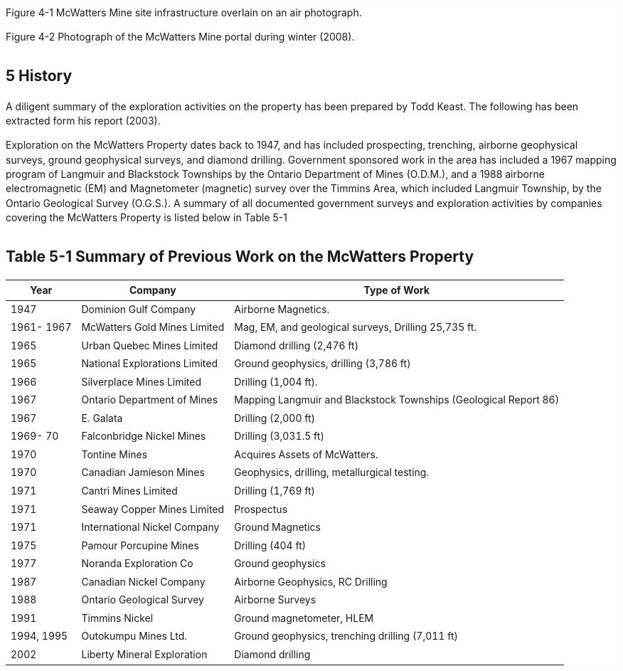Figure 4-1  McWatters Mine site infrastructure overlain on an air photograph.



Figure 4-2  Photograph of the McWatters Mine portal during winter (2008).



## 5 History

A diligent summary of the exploration activities on the property has been prepared by Todd Keast.  The following has been extracted form his report (2003).

Exploration on the McWatters Property dates back to 1947, and has included prospecting, trenching, airborne geophysical surveys, ground geophysical surveys, and diamond drilling. Government sponsored work in the area has included a 1967 mapping program of Langmuir and Blackstock Townships by the Ontario Department of Mines (O.D.M.), and a 1988 airborne electromagnetic (EM) and Magnetometer (magnetic) survey over the Timmins Area, which included Langmuir Township, by the Ontario Geological Survey (O.G.S.).  A summary of all documented government surveys and exploration activities by companies covering the McWatters Property is listed below in Table 5-1

## Table 5-1  Summary of Previous Work on the McWatters Property

| Year        | Company                       | Type of Work                                                         |
|-------------|-------------------------------|----------------------------------------------------------------------|
| 1947        | Dominion Gulf Company         | Airborne Magnetics.                                                  |
| 1961- 1967  | McWatters Gold Mines Limited  | Mag,  EM,  and  geological  surveys,  Drilling 25,735 ft.            |
| 1965        | Urban Quebec Mines Limited    | Diamond drilling (2,476 ft)                                          |
| 1965        | National Explorations Limited | Ground geophysics, drilling (3,786 ft)                               |
| 1966        | Silverplace Mines Limited     | Drilling (1,004 ft).                                                 |
| 1967        | Ontario Department of Mines   | Mapping  Langmuir  and  Blackstock  Townships (Geological Report 86) |
| 1967        | E. Galata                     | Drilling (2,000 ft)                                                  |
| 1969- 70    | Falconbridge Nickel Mines     | Drilling (3,031.5 ft)                                                |
| 1970        | Tontine Mines                 | Acquires Assets of McWatters.                                        |
| 1970        | Canadian Jamieson Mines       | Geophysics,  drilling,  metallurgical  testing.                      |
| 1971        | Cantri Mines Limited          | Drilling (1,769 ft)                                                  |
| 1971        | Seaway Copper Mines Limited   | Prospectus                                                           |
| 1971        | International Nickel Company  | Ground Magnetics                                                     |
| 1975        | Pamour Porcupine Mines        | Drilling (404 ft)                                                    |
| 1977        | Noranda Exploration Co        | Ground geophysics                                                    |
| 1987        | Canadian Nickel Company       | Airborne Geophysics, RC Drilling                                     |
| 1988        | Ontario Geological Survey     | Airborne Surveys                                                     |
| 1991        | Timmins Nickel                | Ground magnetometer, HLEM                                            |
| 1994,  1995 | Outokumpu Mines Ltd.          | Ground geophysics, trenching drilling  (7,011 ft)                    |
| 2002        | Liberty Mineral Exploration   | Diamond drilling                                                     |
